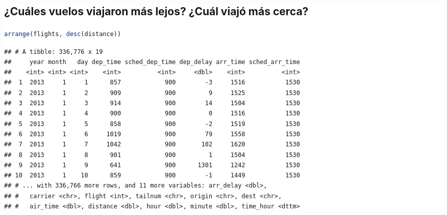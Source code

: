 ## ¿Cuáles vuelos viajaron más lejos? ¿Cuál viajó más cerca?

``` r
arrange(flights, desc(distance))
```

    ## # A tibble: 336,776 x 19
    ##     year month   day dep_time sched_dep_time dep_delay arr_time sched_arr_time
    ##    <int> <int> <int>    <int>          <int>     <dbl>    <int>          <int>
    ##  1  2013     1     1      857            900        -3     1516           1530
    ##  2  2013     1     2      909            900         9     1525           1530
    ##  3  2013     1     3      914            900        14     1504           1530
    ##  4  2013     1     4      900            900         0     1516           1530
    ##  5  2013     1     5      858            900        -2     1519           1530
    ##  6  2013     1     6     1019            900        79     1558           1530
    ##  7  2013     1     7     1042            900       102     1620           1530
    ##  8  2013     1     8      901            900         1     1504           1530
    ##  9  2013     1     9      641            900      1301     1242           1530
    ## 10  2013     1    10      859            900        -1     1449           1530
    ## # ... with 336,766 more rows, and 11 more variables: arr_delay <dbl>,
    ## #   carrier <chr>, flight <int>, tailnum <chr>, origin <chr>, dest <chr>,
    ## #   air_time <dbl>, distance <dbl>, hour <dbl>, minute <dbl>, time_hour <dttm>
